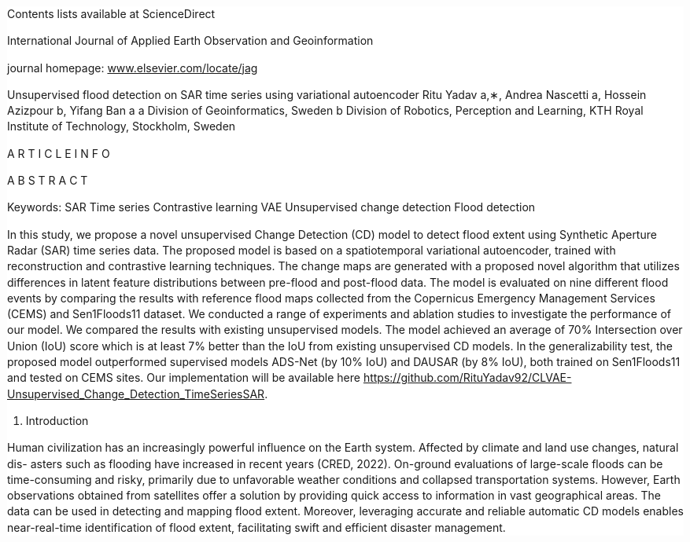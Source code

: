 Contents lists available at ScienceDirect

International Journal of Applied Earth Observation and
Geoinformation

journal homepage: www.elsevier.com/locate/jag

Unsupervised flood detection on SAR time series using variational
autoencoder
Ritu Yadav a,∗, Andrea Nascetti a, Hossein Azizpour b, Yifang Ban a
a Division of Geoinformatics, Sweden
b Division of Robotics, Perception and Learning, KTH Royal Institute of Technology, Stockholm, Sweden

A R T I C L E I N F O

A B S T R A C T

Keywords:
SAR
Time series
Contrastive learning
VAE
Unsupervised change detection
Flood detection

In this study, we propose a novel unsupervised Change Detection (CD) model to detect flood extent using
Synthetic Aperture Radar (SAR) time series data. The proposed model is based on a spatiotemporal variational
autoencoder, trained with reconstruction and contrastive learning techniques. The change maps are generated
with a proposed novel algorithm that utilizes differences in latent feature distributions between pre-flood and
post-flood data. The model is evaluated on nine different flood events by comparing the results with reference
flood maps collected from the Copernicus Emergency Management Services (CEMS) and Sen1Floods11 dataset.
We conducted a range of experiments and ablation studies to investigate the performance of our model. We
compared the results with existing unsupervised models. The model achieved an average of 70% Intersection
over Union (IoU) score which is at least 7% better than the IoU from existing unsupervised CD models. In the
generalizability test, the proposed model outperformed supervised models ADS-Net (by 10% IoU) and DAUSAR
(by 8% IoU), both trained on Sen1Floods11 and tested on CEMS sites. Our implementation will be available
here https://github.com/RituYadav92/CLVAE-Unsupervised_Change_Detection_TimeSeriesSAR.

1. Introduction

Human civilization has an increasingly powerful influence on the
Earth system. Affected by climate and land use changes, natural dis-
asters such as flooding have increased in recent years (CRED, 2022).
On-ground evaluations of large-scale floods can be time-consuming and
risky, primarily due to unfavorable weather conditions and collapsed
transportation systems. However, Earth observations obtained from
satellites offer a solution by providing quick access to information in
vast geographical areas. The data can be used in detecting and mapping
flood extent. Moreover, leveraging accurate and reliable automatic CD
models enables near-real-time identification of flood extent, facilitating
swift and efficient disaster management.
